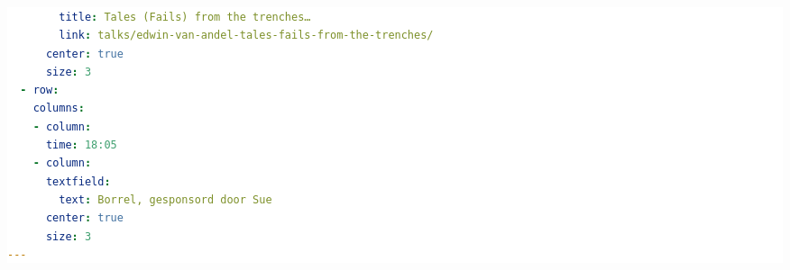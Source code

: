 ```yaml
        title: Tales (Fails) from the trenches…
        link: talks/edwin-van-andel-tales-fails-from-the-trenches/
      center: true 
      size: 3
  - row:
    columns:
    - column:
      time: 18:05
    - column:
      textfield:
        text: Borrel, gesponsord door Sue
      center: true
      size: 3
---
```


